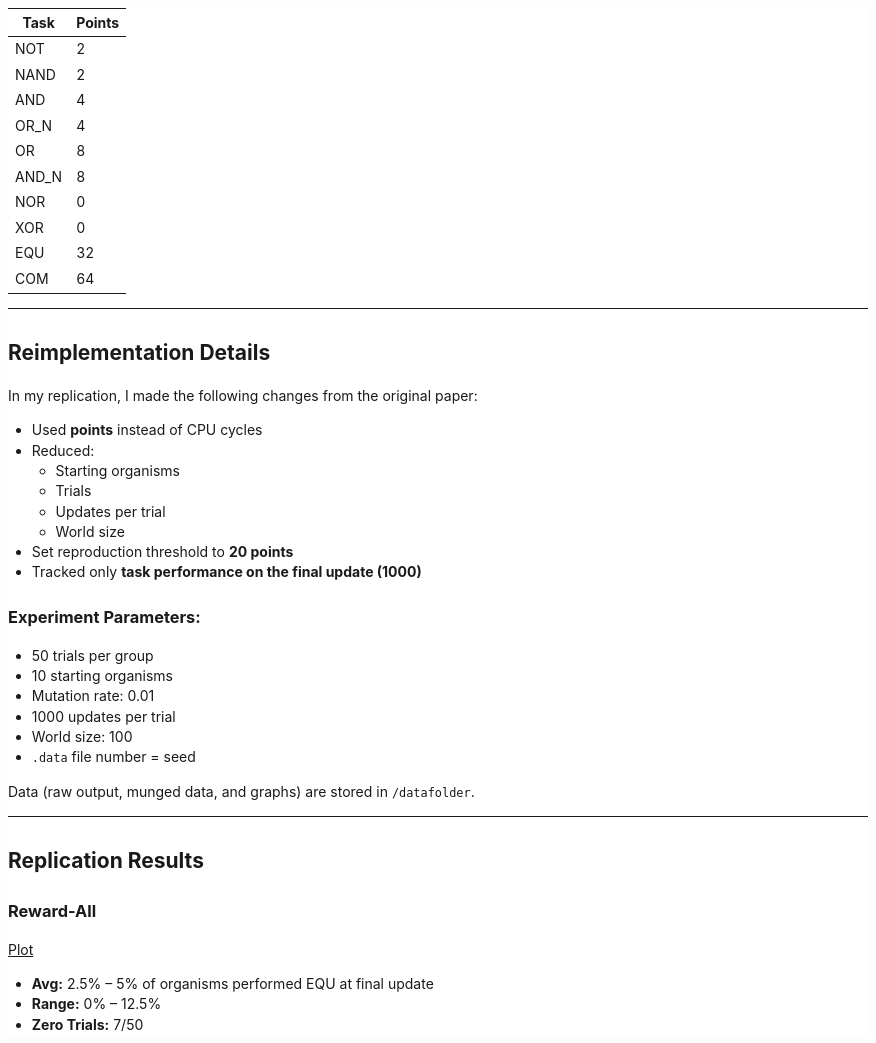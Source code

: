 | Task   | Points |
|--------|--------|
| NOT    | 2      |
| NAND   | 2      |
| AND    | 4      |
| OR_N   | 4      |
| OR     | 8      |
| AND_N  | 8      |
| NOR    | 0      |
| XOR    | 0      |
| EQU    | 32     |
| COM    | 64     |

---

## Reimplementation Details

In my replication, I made the following changes from the original paper:

- Used **points** instead of CPU cycles
- Reduced:
  - Starting organisms
  - Trials
  - Updates per trial
  - World size
- Set reproduction threshold to **20 points**
- Tracked only **task performance on the final update (1000)**

### Experiment Parameters:

- 50 trials per group  
- 10 starting organisms  
- Mutation rate: 0.01  
- 1000 updates per trial  
- World size: 100  
- `.data` file number = seed

Data (raw output, munged data, and graphs) are stored in `/datafolder`.

---

## Replication Results

### Reward-All
[Plot](./datafolder/reward-all/reward-all-Rplot.pdf)
- **Avg:** 2.5% – 5% of organisms performed EQU at final update
- **Range:** 0% – 12.5%
- **Zero Trials:** 7/50
